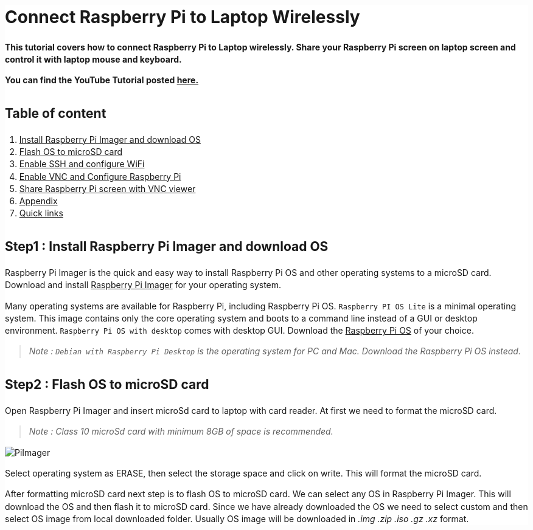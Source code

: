 
# Connect Raspberry Pi to Laptop Wirelessly

**This tutorial covers how to connect Raspberry Pi to Laptop wirelessly. Share your Raspberry Pi screen on laptop screen and control it with laptop mouse and keyboard.**

**You can find the YouTube Tutorial posted [here.](https://youtu.be/I-vCFP2jD1g)**

## Table of content

1. [Install Raspberry Pi Imager and download OS](https://github.com/samvidita/Connect-RaspberryPi-to-laptop-wirelessly#step1--install-raspberry-pi-imager-and-download-os)
2. [Flash OS to microSD card](https://github.com/samvidita/Connect-RaspberryPi-to-laptop-wirelessly#step2--flash-os-to-microsd-card)
3. [Enable SSH and configure WiFi](https://github.com/samvidita/Connect-RaspberryPi-to-laptop-wirelessly#step3--enable-ssh-and-configure-wifi)
4. [Enable VNC and Configure Raspberry Pi](https://github.com/samvidita/Connect-RaspberryPi-to-laptop-wirelessly#step4--enable-vnc-and-configure-raspberry-pi)
5. [Share Raspberry Pi screen with VNC viewer](https://github.com/samvidita/Connect-RaspberryPi-to-laptop-wirelessly#step5--share-raspberry-pi-screen-with-vnc-viewer)
6. [Appendix](https://github.com/samvidita/Connect-RaspberryPi-to-laptop-wirelessly#appendix)
7. [Quick links](https://github.com/samvidita/Connect-RaspberryPi-to-laptop-wirelessly#quick-links)

## Step1 : Install Raspberry Pi Imager and download OS

Raspberry Pi Imager is the quick and easy way to install Raspberry Pi OS and other operating systems to a microSD card. Download and install [Raspberry Pi Imager](https://www.raspberrypi.org/software/) for your operating system.

Many operating systems are available for Raspberry Pi, including Raspberry Pi OS. `Raspberry PI OS Lite` is a minimal operating system. This image contains only the core operating system and boots to a command line instead of a GUI or desktop environment. `Raspberry Pi OS with desktop` comes with desktop GUI. Download the [Raspberry Pi OS](https://www.raspberrypi.org/software/operating-systems/) of your choice.

> _Note : `Debian with Raspberry Pi Desktop` is the operating system for PC and Mac. Download the Raspberry Pi OS instead._

## Step2 : Flash OS to microSD card

Open Raspberry Pi Imager and insert microSd card to laptop with card reader. At first we need to format the microSD card.

> _Note : Class 10 microSd card with minimum 8GB of space is recommended._

![PiImager](https://github.com/12DILEEP/Automatic--Trash_detection/assets/90190565/ef4ff5fe-eaf8-4feb-929d-d35d990d8575)

Select operating system as ERASE, then select the storage space and click on write. This will format the microSD card.

After formatting microSD card next step is to flash OS to microSD card. We can select any OS in Raspberry Pi Imager. This will download the OS and then flash it to microSD card. Since we have already downloaded the OS we need to select custom and then select OS image from local downloaded folder. Usually OS image will be downloaded in _.img .zip .iso .gz .xz_ format.
